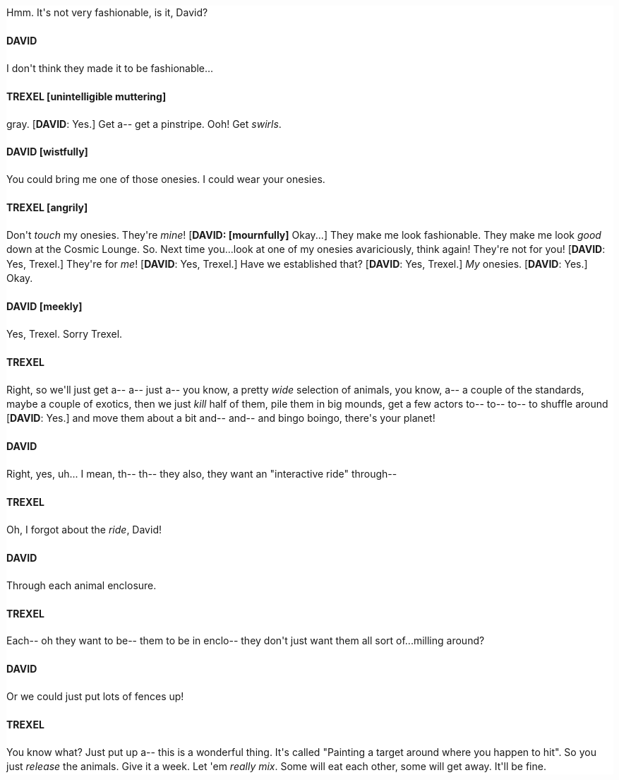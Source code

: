 Hmm. It's not very fashionable, is it, David?

#### DAVID

I don't think they made it to be fashionable...

#### TREXEL [unintelligible muttering]

gray. [__DAVID__: Yes.] Get a-- get a pinstripe. Ooh! Get *swirls*.

#### DAVID [wistfully]

You could bring me one of those onesies. I could wear your onesies.

#### TREXEL [angrily]

Don't *touch* my onesies. They're *mine*! [__DAVID: [mournfully]__ Okay...] They make me look fashionable. They make me look *good* down at the Cosmic Lounge. So. Next time you...look at one of my onesies avariciously, think again! They're not for you! [__DAVID__: Yes, Trexel.] They're for *me*! [__DAVID__: Yes, Trexel.] Have we established that? [__DAVID__: Yes, Trexel.] *My* onesies. [__DAVID__: Yes.] Okay.

#### DAVID [meekly]

Yes, Trexel. Sorry Trexel.

#### TREXEL

Right, so we'll just get a-- a-- just a-- you know, a pretty *wide* selection of animals, you know, a-- a couple of the standards, maybe a couple of exotics, then we just *kill* half of them, pile them in big mounds, get a few actors to-- to-- to-- to shuffle around [__DAVID__: Yes.] and move them about a bit and-- and-- and bingo boingo, there's your planet!

#### DAVID

Right, yes, uh... I mean, th-- th-- they also, they want an "interactive ride" through--

#### TREXEL

Oh, I forgot about the *ride*, David!

#### DAVID

Through each animal enclosure.

#### TREXEL

Each-- oh they want to be-- them to be in enclo-- they don't just want them all sort of...milling around?

#### DAVID

Or we could just put lots of fences up!

#### TREXEL

You know what? Just put up a-- this is a wonderful thing. It's called "Painting a target around where you happen to hit". So you just *release* the animals. Give it a week. Let 'em *really mix*. Some will eat each other, some will get away. It'll be fine.
